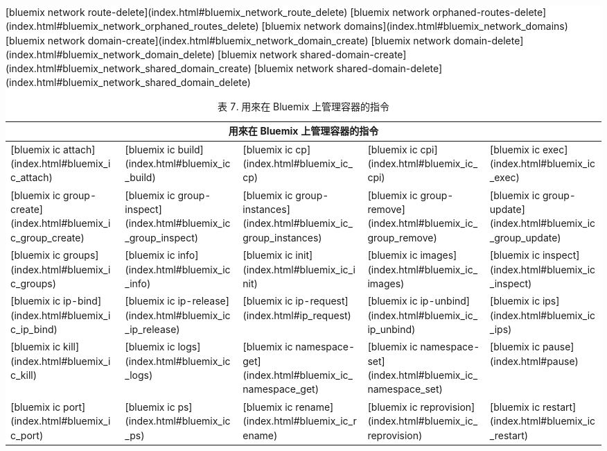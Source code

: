 <td>[bluemix network route-delete](index.html#bluemix_network_route_delete)</td>
 <td>[bluemix network orphaned-routes-delete](index.html#bluemix_network_orphaned_routes_delete)</td>
 <td>[bluemix network domains](index.html#bluemix_network_domains)</td>
 </tr>
 <tr>
 <td>[bluemix network domain-create](index.html#bluemix_network_domain_create)</td>
 <td>[bluemix network domain-delete](index.html#bluemix_network_domain_delete)</td>
 <td>[bluemix network shared-domain-create](index.html#bluemix_network_shared_domain_create)</td>
 <td>[bluemix network shared-domain-delete](index.html#bluemix_network_shared_domain_delete)</td>
 <td></td>
 </tr>
  </tbody>
 </table>

<table summary="您可以用來在 Bluemix 上管理容器的 bluemix 指令。">
 <caption>表 7. 用來在 Bluemix 上管理容器的指令</caption>
 <thead>
 <th colspan="5">用來在 Bluemix 上管理容器的指令</th>
 </thead>
 <tbody>
 <tr>
 <td>[bluemix ic attach](index.html#bluemix_ic_attach)</td>
 <td>[bluemix ic build](index.html#bluemix_ic_build)</td>
 <td>[bluemix ic cp](index.html#bluemix_ic_cp)</td>
 <td>[bluemix ic cpi](index.html#bluemix_ic_cpi)</td>
 <td>[bluemix ic exec](index.html#bluemix_ic_exec)</td>
 </tr>
 <tr>
 <td>[bluemix ic group-create](index.html#bluemix_ic_group_create)</td>
 <td>[bluemix ic group-inspect](index.html#bluemix_ic_group_inspect)</td>
 <td>[bluemix ic group-instances](index.html#bluemix_ic_group_instances)</td>
 <td>[bluemix ic group-remove](index.html#bluemix_ic_group_remove)</td>
 <td>[bluemix ic group-update](index.html#bluemix_ic_group_update)</td>
 </tr>
 <tr>
  <td>[bluemix ic groups](index.html#bluemix_ic_groups)</td>
  <td>[bluemix ic info](index.html#bluemix_ic_info)</td>
  <td>[bluemix ic init](index.html#bluemix_ic_init)</td>
  <td>[bluemix ic images](index.html#bluemix_ic_images)</td>
  <td>[bluemix ic inspect](index.html#bluemix_ic_inspect)</td>
 </tr>
 <tr>
 <td>[bluemix ic ip-bind](index.html#bluemix_ic_ip_bind)</td>
 <td>[bluemix ic ip-release](index.html#bluemix_ic_ip_release)</td>
 <td>[bluemix ic ip-request](index.html#ip_request)</td>
 <td>[bluemix ic ip-unbind](index.html#bluemix_ic_ip_unbind)</td>
 <td>[bluemix ic ips](index.html#bluemix_ic_ips)</td>
 </tr>
 <tr>
 <td>[bluemix ic kill](index.html#bluemix_ic_kill)</td>
 <td>[bluemix ic logs](index.html#bluemix_ic_logs)</td>
 <td>[bluemix ic namespace-get](index.html#bluemix_ic_namespace_get)</td>
 <td>[bluemix ic namespace-set](index.html#bluemix_ic_namespace_set)</td>
 <td>[bluemix ic pause](index.html#pause)</td>
 </tr>
 <tr>
 <td>[bluemix ic port](index.html#bluemix_ic_port)</td>
 <td>[bluemix ic ps](index.html#bluemix_ic_ps)</td>
 <td>[bluemix ic rename](index.html#bluemix_ic_rename)</td>
 <td>[bluemix ic reprovision](index.html#bluemix_ic_reprovision)</td>
 <td>[bluemix ic restart](index.html#bluemix_ic_restart)</td>
 </tr>
 <tr>
